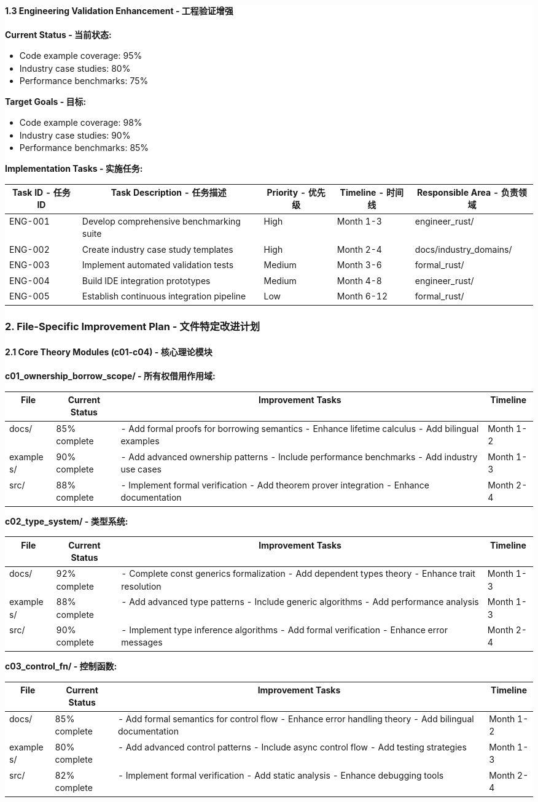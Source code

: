 #### 1.3 Engineering Validation Enhancement - 工程验证增强

**Current Status - 当前状态:**

- Code example coverage: 95%
- Industry case studies: 80%
- Performance benchmarks: 75%

**Target Goals - 目标:**

- Code example coverage: 98%
- Industry case studies: 90%
- Performance benchmarks: 85%

**Implementation Tasks - 实施任务:**

| Task ID - 任务ID | Task Description - 任务描述 | Priority - 优先级 | Timeline - 时间线 | Responsible Area - 负责领域 |
|-----------------|---------------------------|-----------------|------------------|---------------------------|
| ENG-001 | Develop comprehensive benchmarking suite | High | Month 1-3 | engineer_rust/ |
| ENG-002 | Create industry case study templates | High | Month 2-4 | docs/industry_domains/ |
| ENG-003 | Implement automated validation tests | Medium | Month 3-6 | formal_rust/ |
| ENG-004 | Build IDE integration prototypes | Medium | Month 4-8 | engineer_rust/ |
| ENG-005 | Establish continuous integration pipeline | Low | Month 6-12 | formal_rust/ |

### 2. File-Specific Improvement Plan - 文件特定改进计划

#### 2.1 Core Theory Modules (c01-c04) - 核心理论模块

**c01_ownership_borrow_scope/ - 所有权借用作用域:**

| File | Current Status | Improvement Tasks | Timeline |
|------|---------------|------------------|----------|
| docs/ | 85% complete | - Add formal proofs for borrowing semantics - Enhance lifetime calculus - Add bilingual examples | Month 1-2 |
| examples/ | 90% complete | - Add advanced ownership patterns - Include performance benchmarks - Add industry use cases | Month 1-3 |
| src/ | 88% complete | - Implement formal verification - Add theorem prover integration - Enhance documentation | Month 2-4 |

**c02_type_system/ - 类型系统:**

| File | Current Status | Improvement Tasks | Timeline |
|------|---------------|------------------|----------|
| docs/ | 92% complete | - Complete const generics formalization - Add dependent types theory - Enhance trait resolution | Month 1-3 |
| examples/ | 88% complete | - Add advanced type patterns - Include generic algorithms - Add performance analysis | Month 1-3 |
| src/ | 90% complete | - Implement type inference algorithms - Add formal verification - Enhance error messages | Month 2-4 |

**c03_control_fn/ - 控制函数:**

| File | Current Status | Improvement Tasks | Timeline |
|------|---------------|------------------|----------|
| docs/ | 85% complete | - Add formal semantics for control flow - Enhance error handling theory - Add bilingual documentation | Month 1-2 |
| examples/ | 80% complete | - Add advanced control patterns - Include async control flow - Add testing strategies | Month 1-3 |
| src/ | 82% complete | - Implement formal verification - Add static analysis - Enhance debugging tools | Month 2-4 |
